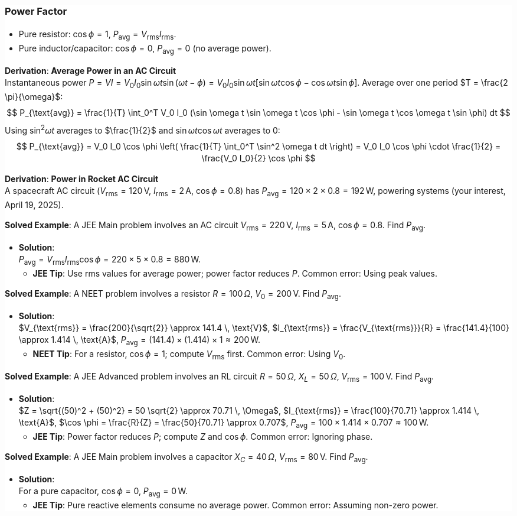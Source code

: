 ### Power Factor
- Pure resistor: $\cos \phi = 1$, $P_{\text{avg}} = V_{\text{rms}} I_{\text{rms}}$.
- Pure inductor/capacitor: $\cos \phi = 0$, $P_{\text{avg}} = 0$ (no average power).

**Derivation**: **Average Power in an AC Circuit**  
Instantaneous power $P = V I = V_0 I_0 \sin \omega t \sin (\omega t - \phi) = V_0 I_0 \sin \omega t [\sin \omega t \cos \phi - \cos \omega t \sin \phi]$. Average over one period $T = \frac{2 \pi}{\omega}$:  
$$
P_{\text{avg}} = \frac{1}{T} \int_0^T V_0 I_0 (\sin \omega t \sin \omega t \cos \phi - \sin \omega t \cos \omega t \sin \phi) dt
$$
Using $\sin^2 \omega t$ averages to $\frac{1}{2}$ and $\sin \omega t \cos \omega t$ averages to 0:  
$$
P_{\text{avg}} = V_0 I_0 \cos \phi \left( \frac{1}{T} \int_0^T \sin^2 \omega t dt \right) = V_0 I_0 \cos \phi \cdot \frac{1}{2} = \frac{V_0 I_0}{2} \cos \phi
$$

**Derivation**: **Power in Rocket AC Circuit**  
A spacecraft AC circuit ($V_{\text{rms}} = 120 \, \text{V}$, $I_{\text{rms}} = 2 \, \text{A}$, $\cos \phi = 0.8$) has $P_{\text{avg}} = 120 \times 2 \times 0.8 = 192 \, \text{W}$, powering systems (your interest, April 19, 2025).

**Solved Example**: A JEE Main problem involves an AC circuit $V_{\text{rms}} = 220 \, \text{V}$, $I_{\text{rms}} = 5 \, \text{A}$, $\cos \phi = 0.8$. Find $P_{\text{avg}}$.  
- **Solution**:  
  $P_{\text{avg}} = V_{\text{rms}} I_{\text{rms}} \cos \phi = 220 \times 5 \times 0.8 = 880 \, \text{W}$.  
  - **JEE Tip**: Use rms values for average power; power factor reduces $P$. Common error: Using peak values.

**Solved Example**: A NEET problem involves a resistor $R = 100 \, \Omega$, $V_0 = 200 \, \text{V}$. Find $P_{\text{avg}}$.  
- **Solution**:  
  $V_{\text{rms}} = \frac{200}{\sqrt{2}} \approx 141.4 \, \text{V}$, $I_{\text{rms}} = \frac{V_{\text{rms}}}{R} = \frac{141.4}{100} \approx 1.414 \, \text{A}$, $P_{\text{avg}} = (141.4) \times (1.414) \times 1 \approx 200 \, \text{W}$.  
  - **NEET Tip**: For a resistor, $\cos \phi = 1$; compute $V_{\text{rms}}$ first. Common error: Using $V_0$.

**Solved Example**: A JEE Advanced problem involves an RL circuit $R = 50 \, \Omega$, $X_L = 50 \, \Omega$, $V_{\text{rms}} = 100 \, \text{V}$. Find $P_{\text{avg}}$.  
- **Solution**:  
  $Z = \sqrt{(50)^2 + (50)^2} = 50 \sqrt{2} \approx 70.71 \, \Omega$, $I_{\text{rms}} = \frac{100}{70.71} \approx 1.414 \, \text{A}$, $\cos \phi = \frac{R}{Z} = \frac{50}{70.71} \approx 0.707$, $P_{\text{avg}} = 100 \times 1.414 \times 0.707 \approx 100 \, \text{W}$.  
  - **JEE Tip**: Power factor reduces $P$; compute $Z$ and $\cos \phi$. Common error: Ignoring phase.

**Solved Example**: A JEE Main problem involves a capacitor $X_C = 40 \, \Omega$, $V_{\text{rms}} = 80 \, \text{V}$. Find $P_{\text{avg}}$.  
- **Solution**:  
  For a pure capacitor, $\cos \phi = 0$, $P_{\text{avg}} = 0 \, \text{W}$.  
  - **JEE Tip**: Pure reactive elements consume no average power. Common error: Assuming non-zero power.
